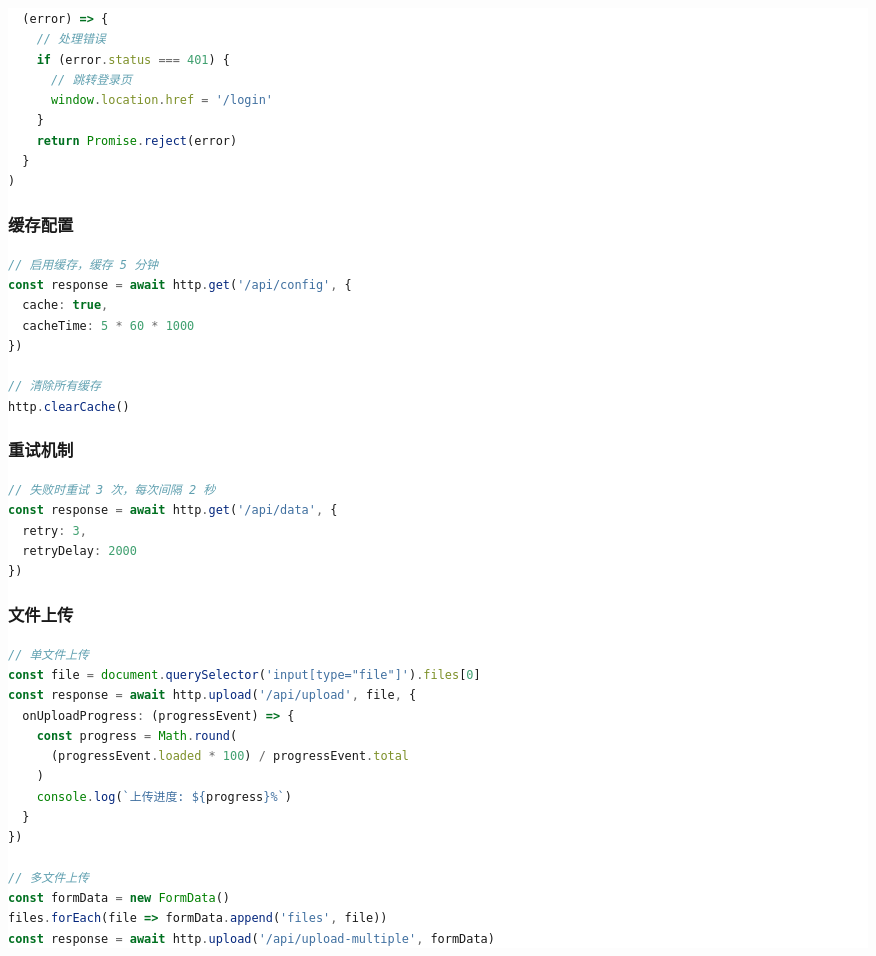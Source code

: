 ```typescript
  (error) => {
    // 处理错误
    if (error.status === 401) {
      // 跳转登录页
      window.location.href = '/login'
    }
    return Promise.reject(error)
  }
)
```

### 缓存配置

```typescript
// 启用缓存，缓存 5 分钟
const response = await http.get('/api/config', {
  cache: true,
  cacheTime: 5 * 60 * 1000
})

// 清除所有缓存
http.clearCache()
```

### 重试机制

```typescript
// 失败时重试 3 次，每次间隔 2 秒
const response = await http.get('/api/data', {
  retry: 3,
  retryDelay: 2000
})
```

### 文件上传

```typescript
// 单文件上传
const file = document.querySelector('input[type="file"]').files[0]
const response = await http.upload('/api/upload', file, {
  onUploadProgress: (progressEvent) => {
    const progress = Math.round(
      (progressEvent.loaded * 100) / progressEvent.total
    )
    console.log(`上传进度: ${progress}%`)
  }
})

// 多文件上传
const formData = new FormData()
files.forEach(file => formData.append('files', file))
const response = await http.upload('/api/upload-multiple', formData)
```
